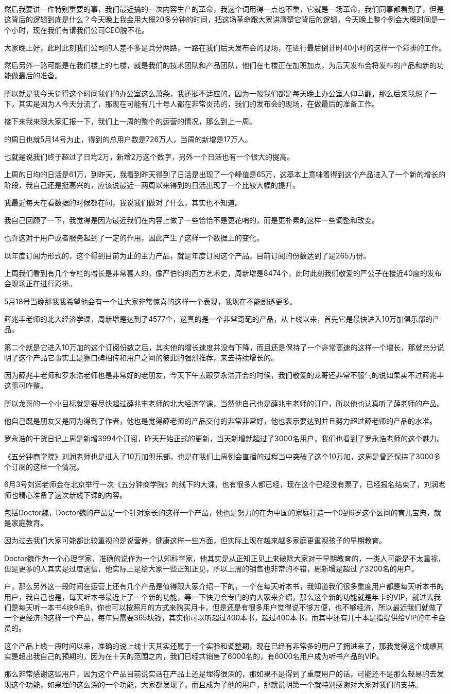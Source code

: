 然后我要讲一件特别重要的事，我们最近搞的一次内容生产的革命，我这个词用得一点也不重，它就是一场革命，我们同事都看到了，但是这背后的逻辑到底是什么？今天晚上我会用大概20多分钟的时间，把这场革命跟大家讲清楚它背后的逻辑，今天晚上整个例会大概时间是一个小时，现在我们有请我们公司CEO脱不花。

大家晚上好，此时此刻我们公司的人差不多是兵分两路，一路在我们后天发布会的现场，在进行最后倒计时40小时的这样一个彩排的工作。

然后另外一路可能是在我们楼上的七楼，就是我们的技术团队和产品团队，他们在七楼正在加班加点，为后天发布会将发布的产品和新的功能做最后的准备。

所以就是我今天觉得这个时间我们的办公室这么萧条，我还挺不适应的，因为一般我们都是每天晚上办公室人仰马翻，那么后来我想了一下，其实是因为人今天分流了，那现在可能有几十号人都在非常炎热的，我们的发布会的现场，在做最后的准备工作。

接下来我来跟大家汇报一下，我们上一周的整个的运营的情况，那么到上一周。

的周日也就5月14号为止，得到的总用户数是726万人，当周的新增是17万人。

也就是说我们终于超过了日均2万，新增2万这个数字，另外一个日活也有一个很大的提高。

上周的日均的日活是61万，到昨天，我看到昨天得到了日活是出现了一个峰值是65万，这基本上意味着得到这个产品进入了一个新的增长的阶段，我自己还是挺高兴的，应该说最近一两周以来得到的日活出现了一个比较大幅的提升。

我最近每天在看数据的时候都在问，我说我们做对了什么，其实也不知道。

我自己回顾了一下，我觉得是因为最近我们在内容上做了一些恰恰不是更花哨的，而是更朴素的这样一些调整和改变。

也许这对于用户或者服务起到了一定的作用，因此产生了这样一个数据上的变化。

以年度订阅为形式的，这个得到目前为止的主力产品，就是年度订阅这个产品，目前订阅的份数达到了是265万份。

上周我们看到有几个专栏的增长是非常喜人的，像严伯钧的西方艺术史，周新增是8474个，此时此刻我们敬爱的严公子在接近40度的发布会现场正在进行彩排。

5月18号当晚那我我希望他会有一个让大家非常惊喜的这样一个表现，我现在不能剧透更多。

薛兆丰老师的北大经济学课，周新增是达到了4577个，这真的是一个非常奇葩的产品，从上线以来，首先它是最快进入10万加俱乐部的产品。

第二个就是它进入10万加的这个订阅份数之后，其实他的增长速度并没有下降，而且还是保持了一个非常高速的这样一个增长，那就充分说明了这个产品它事实上是靠口碑相传和用户之间的彼此的强烈推荐，来去持续增长的。

因为薛兆丰老师和罗永浩老师也是非常好的老朋友，今天下午去跟罗永浩开会的时候，我们敬爱的龙哥还非常不服气的说如果卖不过薛兆丰这事可咋整。

所以龙哥的一个小目标就是要尽快超过薛兆丰老师的北大经济学课，当然他自己也是薛兆丰老师的订户，所以他也认真听了薛老师的产品。

他自己既是朋友又是同为得到了作者，他也是觉得薛老师的产品交付的非常非常好，他也表示要达到并且努力超过薛老师的产品的水准。

罗永浩的干货日记上周是新增3994个订阅，昨天开始正式的更新，当天新增就超过了3000名用户，我们也看到了罗永浩老师的这个魅力。

《五分钟商学院》刘润老师也是进入了10万加俱乐部，也是在我们上周例会直播的过程当中突破了这个10万加，这周是曾还保持了3000多个订阅的这样一个情况。

6月3号刘润老师会在北京举行一次《五分钟商学院》的线下的大课，也有很多人都已经，现在这个已经没有票了，已经报名结束了，刘润老师也精心准备了这次新线下课的内容。

包括Doctor魏，Doctor魏的产品是一个针对家长的这样一个产品，他也是努力的在为中国的家庭打造一个0到6岁这个区间的育儿宝典，就是家庭教育。

因为过去我们大家可能都比较重视的是说营养，健康这样一些方面，但实际上现在越来越多家庭更重视孩子的早期教育。

Doctor魏作为一个心理学家，准确的说作为一个认知科学家，他其实是从正知正见上来破除大家对于早期教育的，一类人可能是不太重视，但是更多的人其实是过度迷信，他实际上是给大家一些正知正见，所以上周的销售也非常的不错，周新增是超过了3200名的用户。

户，那么另外这一段时间在运营上还有几个产品是值得跟大家介绍一下的，一个在每天听本书，我知道我们很多重度用户都是每天听本书的用户，我自己也是，每天听本书最近上了一个新的功能，等一下快刀会专门的向大家来介绍，那么这个新的功能就是年卡的VIP，就过去我们是每天听一本书4块9毛9，你也可以按照月的方式来购买月卡，但是还是有很多用户觉得说不够方便，也不够经济，所以最近我们就做了一个更经济的这样一个产品，每年只需要365块钱，其实你可以听超过400本书，超过400本书，而其中还有几十本是指提供给VIP的年卡会员的。

这个产品上线一段时间以来，准确的说上线十天其实还属于一个实验和调整期，现在已经有非常多的用户了拥进来了，那我觉得这个成绩其实是超出我自己的预期的，因为在十天的范围之内，我们已经共销售了6000名的，有6000名用户成为听书产品的VIP。

那么非常感谢这些用户，因为这个产品目前说实话在产品上还是埋得很深的，那如果不是得到了重度用户的话，可能还不是那么轻易的去发现这个功能，如果埋的这么深的一个功能，大家都发现了，而且成为了他的用户，那就说明第一个就特别感谢对大家对我们的支持。
